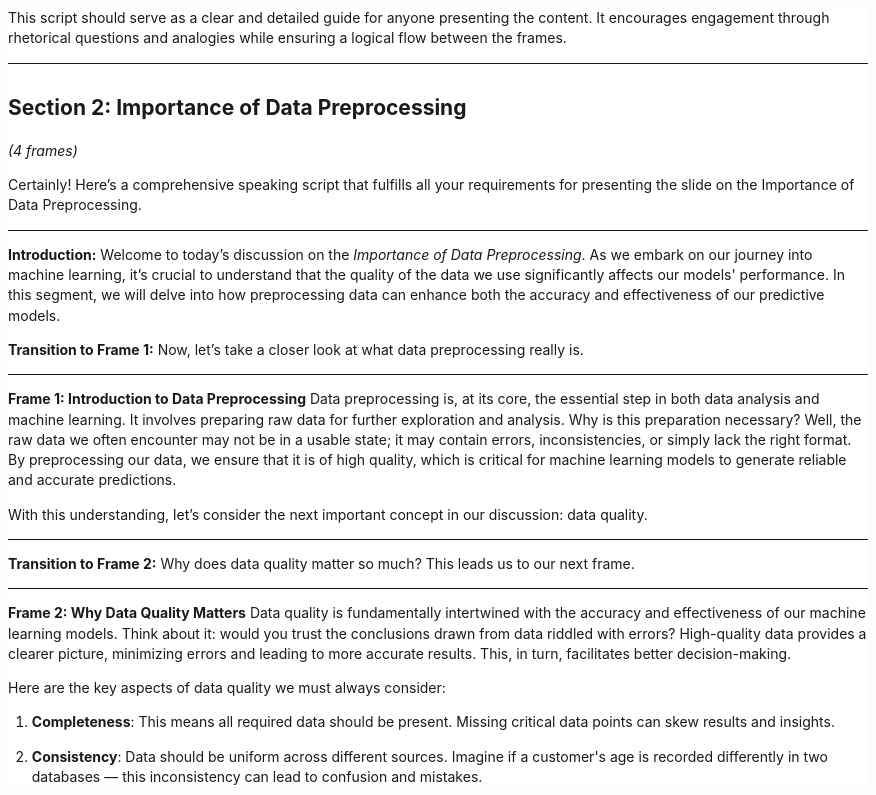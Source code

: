
This script should serve as a clear and detailed guide for anyone presenting the content. It encourages engagement through rhetorical questions and analogies while ensuring a logical flow between the frames.

---

## Section 2: Importance of Data Preprocessing
*(4 frames)*

Certainly! Here’s a comprehensive speaking script that fulfills all your requirements for presenting the slide on the Importance of Data Preprocessing.

---

**Introduction:**
Welcome to today’s discussion on the *Importance of Data Preprocessing*. As we embark on our journey into machine learning, it’s crucial to understand that the quality of the data we use significantly affects our models' performance. In this segment, we will delve into how preprocessing data can enhance both the accuracy and effectiveness of our predictive models.

**Transition to Frame 1:**
Now, let’s take a closer look at what data preprocessing really is.

---

**Frame 1: Introduction to Data Preprocessing**
Data preprocessing is, at its core, the essential step in both data analysis and machine learning. It involves preparing raw data for further exploration and analysis. Why is this preparation necessary? Well, the raw data we often encounter may not be in a usable state; it may contain errors, inconsistencies, or simply lack the right format. By preprocessing our data, we ensure that it is of high quality, which is critical for machine learning models to generate reliable and accurate predictions. 

With this understanding, let’s consider the next important concept in our discussion: data quality.

---

**Transition to Frame 2:**
Why does data quality matter so much? This leads us to our next frame.

---

**Frame 2: Why Data Quality Matters**
Data quality is fundamentally intertwined with the accuracy and effectiveness of our machine learning models. Think about it: would you trust the conclusions drawn from data riddled with errors? High-quality data provides a clearer picture, minimizing errors and leading to more accurate results. This, in turn, facilitates better decision-making.

Here are the key aspects of data quality we must always consider:

1. **Completeness**: This means all required data should be present. Missing critical data points can skew results and insights.
   
2. **Consistency**: Data should be uniform across different sources. Imagine if a customer's age is recorded differently in two databases — this inconsistency can lead to confusion and mistakes.
   